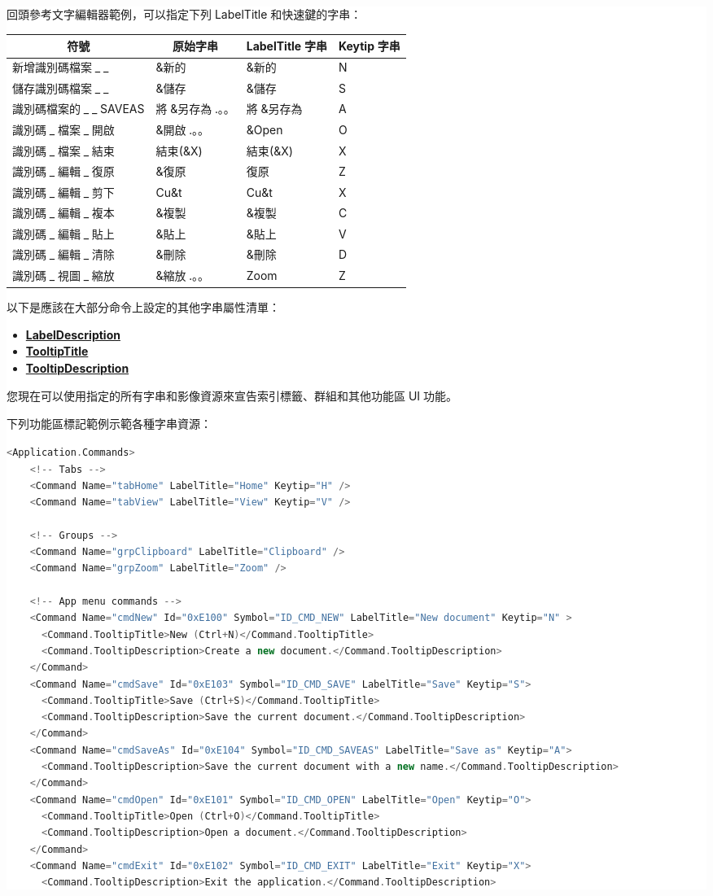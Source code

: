 回頭參考文字編輯器範例，可以指定下列 LabelTitle 和快速鍵的字串：



| 符號           | 原始字串 | LabelTitle 字串 | Keytip 字串 |
|------------------|-----------------|-------------------|---------------|
| 新增識別碼檔案 \_ \_    | &新的            | &新的              | N             |
| 儲存識別碼檔案 \_ \_   | &儲存           | &儲存             | S             |
| 識別碼檔案的 \_ \_ SAVEAS | 將 &另存為 .。。       | 將 &另存為          | A             |
| 識別碼 \_ 檔案 \_ 開啟   | &開啟 .。。          | &amp;Open             | O             |
| 識別碼 \_ 檔案 \_ 結束   | 結束(&X)           | 結束(&X)             | X             |
| 識別碼 \_ 編輯 \_ 復原   | &復原           | 復原              | Z             |
| 識別碼 \_ 編輯 \_ 剪下    | Cu&t            | Cu&t              | X             |
| 識別碼 \_ 編輯 \_ 複本   | &複製           | &複製             | C             |
| 識別碼 \_ 編輯 \_ 貼上  | &貼上          | &貼上            | V             |
| 識別碼 \_ 編輯 \_ 清除  | &刪除         | &刪除           | D             |
| 識別碼 \_ 視圖 \_ 縮放   | &縮放 .。。          | Zoom              | Z             |



 

以下是應該在大部分命令上設定的其他字串屬性清單：

-   [**LabelDescription**](windowsribbon-element-command-labeldescription.md)
-   [**TooltipTitle**](windowsribbon-element-command-tooltiptitle.md)
-   [**TooltipDescription**](windowsribbon-element-command-tooltipdescription.md)

您現在可以使用指定的所有字串和影像資源來宣告索引標籤、群組和其他功能區 UI 功能。

下列功能區標記範例示範各種字串資源：


```C++
<Application.Commands>
    <!-- Tabs -->
    <Command Name="tabHome" LabelTitle="Home" Keytip="H" />
    <Command Name="tabView" LabelTitle="View" Keytip="V" />

    <!-- Groups -->
    <Command Name="grpClipboard" LabelTitle="Clipboard" />
    <Command Name="grpZoom" LabelTitle="Zoom" />

    <!-- App menu commands -->
    <Command Name="cmdNew" Id="0xE100" Symbol="ID_CMD_NEW" LabelTitle="New document" Keytip="N" >
      <Command.TooltipTitle>New (Ctrl+N)</Command.TooltipTitle>
      <Command.TooltipDescription>Create a new document.</Command.TooltipDescription>
    </Command>
    <Command Name="cmdSave" Id="0xE103" Symbol="ID_CMD_SAVE" LabelTitle="Save" Keytip="S">
      <Command.TooltipTitle>Save (Ctrl+S)</Command.TooltipTitle>
      <Command.TooltipDescription>Save the current document.</Command.TooltipDescription>
    </Command>
    <Command Name="cmdSaveAs" Id="0xE104" Symbol="ID_CMD_SAVEAS" LabelTitle="Save as" Keytip="A">
      <Command.TooltipDescription>Save the current document with a new name.</Command.TooltipDescription>
    </Command>
    <Command Name="cmdOpen" Id="0xE101" Symbol="ID_CMD_OPEN" LabelTitle="Open" Keytip="O">
      <Command.TooltipTitle>Open (Ctrl+O)</Command.TooltipTitle>
      <Command.TooltipDescription>Open a document.</Command.TooltipDescription>
    </Command>
    <Command Name="cmdExit" Id="0xE102" Symbol="ID_CMD_EXIT" LabelTitle="Exit" Keytip="X">
      <Command.TooltipDescription>Exit the application.</Command.TooltipDescription>
```